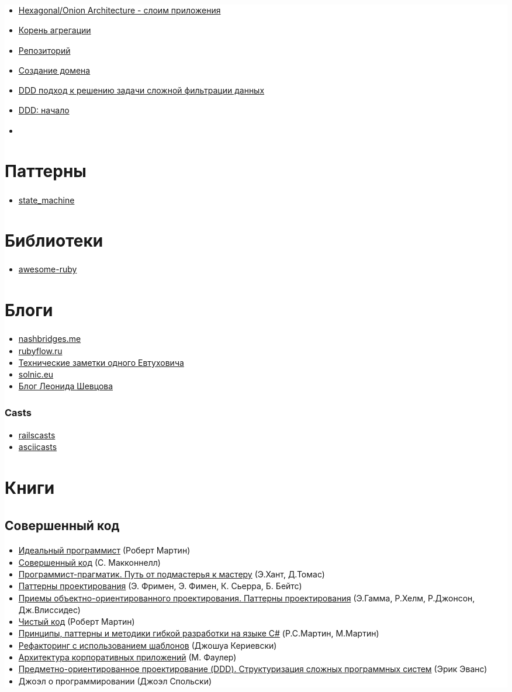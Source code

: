 
* [Hexagonal/Onion Architecture - слоим приложения](http://igor.quatrocode.com/2009/07/hexagonalonion-architecture.html)
* [Корень агрегации](http://blog.byndyu.ru/2010/06/domain-driven-design-aggregation-root.html)
* [Репозиторий](http://blog.byndyu.ru/2011/01/domain-driven-design-repository.html)
* [Создание домена](http://blog.byndyu.ru/2010/05/domain-driven-design.html)
* [DDD подход к решению задачи сложной фильтрации данных](http://codemehanika.org/blog/2011-05-10-pattern-composite-in-filtering-tasks.html)

* [DDD: начало](http://zendframework.ru/forum/index.php?topic=4066.0)
* 

# Паттерны

* [state_machine](http://www.ict.edu.ru/ft/003756/pattern.pdf)



# Библиотеки
* [awesome-ruby](https://github.com/markets/awesome-ruby)



# Блоги

* [nashbridges.me](http://nashbridges.me/)
* [rubyflow.ru](http://rubyflow.ru/)
* [Технические заметки одного Евтуховича](http://evtuhovich.ru/)
* [solnic.eu](http://solnic.eu/)
* [Блог Леонида Шевцова](http://leonid.shevtsov.me/ru)

### Casts

* [railscasts](http://railscasts.com/)
* [asciicasts](http://asciicasts.com/)

# Книги

## Совершенный код

* [Идеальный программист](http://www.ozon.ru/context/detail/id/7360633/) (Роберт Мартин)
* [Совершенный код](http://www.ozon.ru/context/detail/id/5508646/) (С. Макконнелл)
* [Программист-прагматик. Путь от подмастерья к мастеру](http://www.ozon.ru/context/detail/id/3353337/) (Э.Хант, Д.Томас)
* [Паттерны проектирования](http://www.ozon.ru/context/detail/id/6108824/) (Э. Фримен, Э. Фимен, К. Сьерра, Б. Бейтс)
* [Приемы объектно-ориентированного проектирования. Паттерны проектирования](http://www.ozon.ru/context/detail/id/2457392/) (Э.Гамма, Р.Хелм, Р.Джонсон, Дж.Влиссидес)
* [Чистый код](http://www.ozon.ru/context/detail/id/6733562/) (Роберт Мартин)
* [Принципы, паттерны и методики гибкой разработки на языке C#](http://www.ozon.ru/context/detail/id/5800704/) (Р.С.Мартин, М.Мартин)
* [Рефакторинг с использованием шаблонов](http://www.ozon.ru/context/detail/id/2909721/) (Джошуа Кериевски)
* [Архитектура корпоративных приложений](http://www.ozon.ru/context/detail/id/4884925/) (М. Фаулер)
* [Предметно-ориентированное проектирование (DDD). Структуризация сложных программных систем](http://www.ozon.ru/context/detail/id/5497184/) (Эрик Эванс)
* Джоэл о программировании (Джоэл Спольски)
